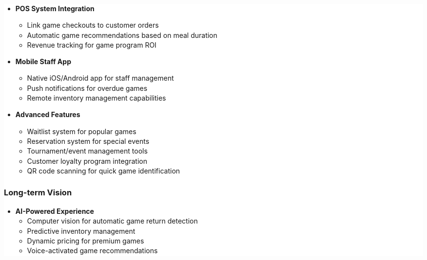 - **POS System Integration**
  - Link game checkouts to customer orders
  - Automatic game recommendations based on meal duration
  - Revenue tracking for game program ROI

- **Mobile Staff App**
  - Native iOS/Android app for staff management
  - Push notifications for overdue games
  - Remote inventory management capabilities

- **Advanced Features**
  - Waitlist system for popular games
  - Reservation system for special events
  - Tournament/event management tools
  - Customer loyalty program integration
  - QR code scanning for quick game identification

### Long-term Vision

- **AI-Powered Experience**
  - Computer vision for automatic game return detection
  - Predictive inventory management
  - Dynamic pricing for premium games
  - Voice-activated game recommendations
